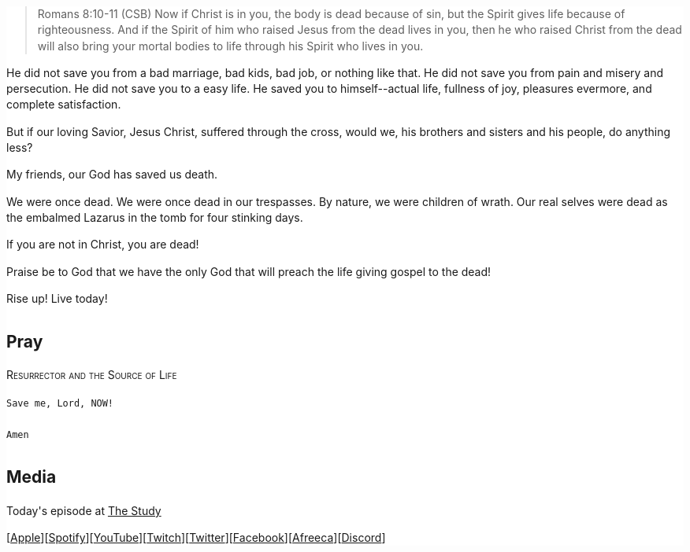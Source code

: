 >Romans 8:10-11 (CSB) Now if Christ is in you, the body is dead because of sin, but the Spirit gives life because of righteousness. And if the Spirit of him who raised Jesus from the dead lives in you, then he who raised Christ from the dead will also bring your mortal bodies to life through his Spirit who lives in you.

He did not save you from a bad marriage, bad kids, bad job, or nothing like that. He did not save you from pain and misery and persecution. He did not save you to a easy life. He saved you to himself--actual life, fullness of joy, pleasures evermore, and complete satisfaction.

But if our loving Savior, Jesus Christ, suffered through the cross, would we, his brothers and sisters and his people, do anything less?

My friends, our God has saved us death.

We were once dead. We were once dead in our trespasses. By nature, we were children of wrath. Our real selves were dead as the embalmed Lazarus in the tomb for four stinking days.

If you are not in Christ, you are dead!

Praise be to God that we have the only God that will preach the life giving gospel to the dead!

Rise up! Live today!

## Pray

<div style='font-variant: small-caps;'>
Resurrector and the Source of Life
</div>

```text
Save me, Lord, NOW!

Amen
```

## Media

Today's episode at [The Study](http://study.theologic.us/podcast/doctrine-ordo-salutis-v-god-speaks-to-the-dead)

\[[Apple](https://podcasts.apple.com/us/podcast/the-study/id1557102127)\]\[[Spotify](https://open.spotify.com/show/0Xs5qsNvWePyRqcmtOTPkR)\]\[[YouTube](http://youtube.theologic.us)\]\[[Twitch](http://twitch.theologic.us)\]\[[Twitter](https://twitter.com/theologic_us)\]\[[Facebook](https://www.facebook.com/groups/462231051477464)\]\[[Afreeca](https://bj.afreecatv.com/theologicus)\]\[[Discord](http://discord.theologic.us)\]
